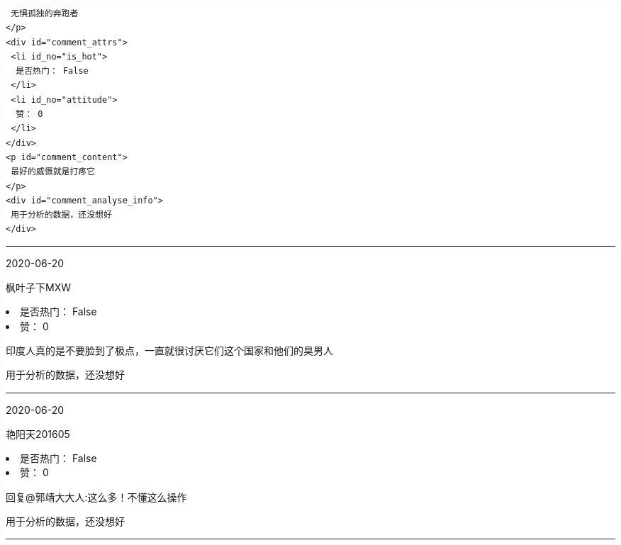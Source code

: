      无惧孤独的奔跑者
    </p>
    <div id="comment_attrs">
     <li id_no="is_hot">
      是否热门： False
     </li>
     <li id_no="attitude">
      赞： 0
     </li>
    </div>
    <p id="comment_content">
     最好的威慑就是打疼它
    </p>
    <div id="comment_analyse_info">
     用于分析的数据，还没想好
    </div>
   </div>
   <hr/>
   <div id="comments_block">
    <p id="comment_time">
     2020-06-20
    </p>
    <p id="comment_author">
     枫叶子下MXW
    </p>
    <div id="comment_attrs">
     <li id_no="is_hot">
      是否热门： False
     </li>
     <li id_no="attitude">
      赞： 0
     </li>
    </div>
    <p id="comment_content">
     印度人真的是不要脸到了极点，一直就很讨厌它们这个国家和他们的臭男人
    </p>
    <div id="comment_analyse_info">
     用于分析的数据，还没想好
    </div>
   </div>
   <hr/>
   <div id="comments_block">
    <p id="comment_time">
     2020-06-20
    </p>
    <p id="comment_author">
     艳阳天201605
    </p>
    <div id="comment_attrs">
     <li id_no="is_hot">
      是否热门： False
     </li>
     <li id_no="attitude">
      赞： 0
     </li>
    </div>
    <p id="comment_content">
     回复@郭靖大大人:这么多！不懂这么操作
    </p>
    <div id="comment_analyse_info">
     用于分析的数据，还没想好
    </div>
   </div>
   <hr/>